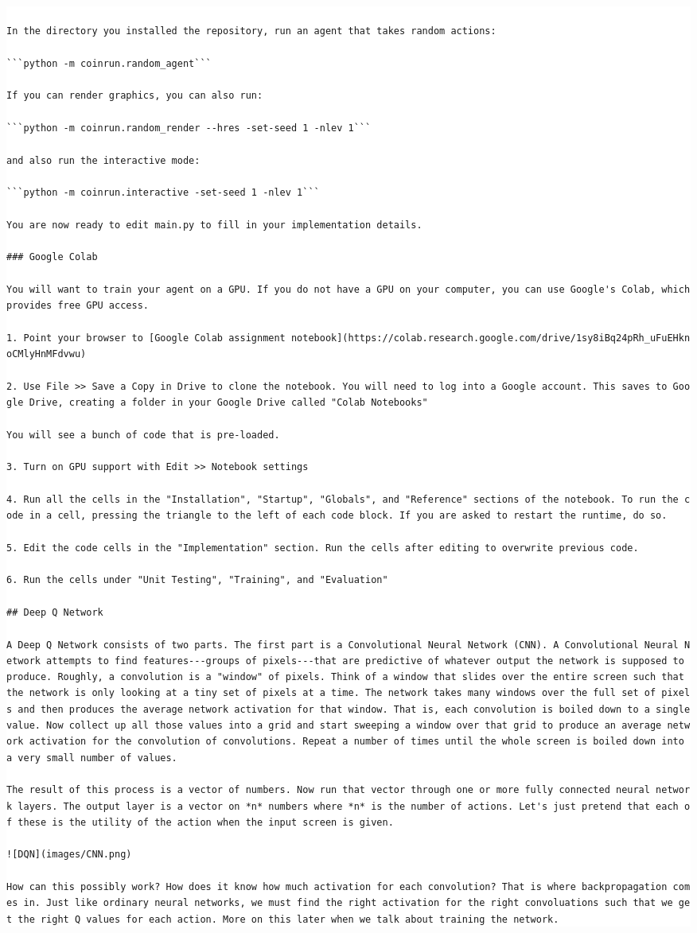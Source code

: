 ```

In the directory you installed the repository, run an agent that takes random actions:

```python -m coinrun.random_agent```

If you can render graphics, you can also run:

```python -m coinrun.random_render --hres -set-seed 1 -nlev 1```

and also run the interactive mode:

```python -m coinrun.interactive -set-seed 1 -nlev 1```

You are now ready to edit main.py to fill in your implementation details.

### Google Colab

You will want to train your agent on a GPU. If you do not have a GPU on your computer, you can use Google's Colab, which provides free GPU access. 

1. Point your browser to [Google Colab assignment notebook](https://colab.research.google.com/drive/1sy8iBq24pRh_uFuEHknoCMlyHnMFdvwu)

2. Use File >> Save a Copy in Drive to clone the notebook. You will need to log into a Google account. This saves to Google Drive, creating a folder in your Google Drive called "Colab Notebooks" 

You will see a bunch of code that is pre-loaded.

3. Turn on GPU support with Edit >> Notebook settings

4. Run all the cells in the "Installation", "Startup", "Globals", and "Reference" sections of the notebook. To run the code in a cell, pressing the triangle to the left of each code block. If you are asked to restart the runtime, do so.

5. Edit the code cells in the "Implementation" section. Run the cells after editing to overwrite previous code.

6. Run the cells under "Unit Testing", "Training", and "Evaluation"

## Deep Q Network

A Deep Q Network consists of two parts. The first part is a Convolutional Neural Network (CNN). A Convolutional Neural Network attempts to find features---groups of pixels---that are predictive of whatever output the network is supposed to produce. Roughly, a convolution is a "window" of pixels. Think of a window that slides over the entire screen such that the network is only looking at a tiny set of pixels at a time. The network takes many windows over the full set of pixels and then produces the average network activation for that window. That is, each convolution is boiled down to a single value. Now collect up all those values into a grid and start sweeping a window over that grid to produce an average network activation for the convolution of convolutions. Repeat a number of times until the whole screen is boiled down into a very small number of values.

The result of this process is a vector of numbers. Now run that vector through one or more fully connected neural network layers. The output layer is a vector on *n* numbers where *n* is the number of actions. Let's just pretend that each of these is the utility of the action when the input screen is given.

![DQN](images/CNN.png)

How can this possibly work? How does it know how much activation for each convolution? That is where backpropagation comes in. Just like ordinary neural networks, we must find the right activation for the right convoluations such that we get the right Q values for each action. More on this later when we talk about training the network.

```